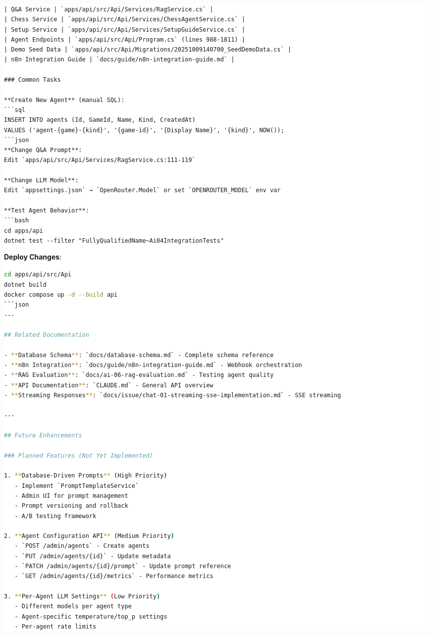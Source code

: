 ```
| Q&A Service | `apps/api/src/Api/Services/RagService.cs` |
| Chess Service | `apps/api/src/Api/Services/ChessAgentService.cs` |
| Setup Service | `apps/api/src/Api/Services/SetupGuideService.cs` |
| Agent Endpoints | `apps/api/src/Api/Program.cs` (lines 988-1811) |
| Demo Seed Data | `apps/api/src/Api/Migrations/20251009140700_SeedDemoData.cs` |
| n8n Integration Guide | `docs/guide/n8n-integration-guide.md` |

### Common Tasks

**Create New Agent** (manual SQL):
```sql
INSERT INTO agents (Id, GameId, Name, Kind, CreatedAt)
VALUES ('agent-{game}-{kind}', '{game-id}', '{Display Name}', '{kind}', NOW());
```json
**Change Q&A Prompt**:
Edit `apps/api/src/Api/Services/RagService.cs:111-119`

**Change LLM Model**:
Edit `appsettings.json` → `OpenRouter.Model` or set `OPENROUTER_MODEL` env var

**Test Agent Behavior**:
```bash
cd apps/api
dotnet test --filter "FullyQualifiedName~Ai04IntegrationTests"
```

**Deploy Changes**:
```bash
cd apps/api/src/Api
dotnet build
docker compose up -d --build api
```json
---

## Related Documentation

- **Database Schema**: `docs/database-schema.md` - Complete schema reference
- **n8n Integration**: `docs/guide/n8n-integration-guide.md` - Webhook orchestration
- **RAG Evaluation**: `docs/ai-06-rag-evaluation.md` - Testing agent quality
- **API Documentation**: `CLAUDE.md` - General API overview
- **Streaming Responses**: `docs/issue/chat-01-streaming-sse-implementation.md` - SSE streaming

---

## Future Enhancements

### Planned Features (Not Yet Implemented)

1. **Database-Driven Prompts** (High Priority)
   - Implement `PromptTemplateService`
   - Admin UI for prompt management
   - Prompt versioning and rollback
   - A/B testing framework

2. **Agent Configuration API** (Medium Priority)
   - `POST /admin/agents` - Create agents
   - `PUT /admin/agents/{id}` - Update metadata
   - `PATCH /admin/agents/{id}/prompt` - Update prompt reference
   - `GET /admin/agents/{id}/metrics` - Performance metrics

3. **Per-Agent LLM Settings** (Low Priority)
   - Different models per agent type
   - Agent-specific temperature/top_p settings
   - Per-agent rate limits
```